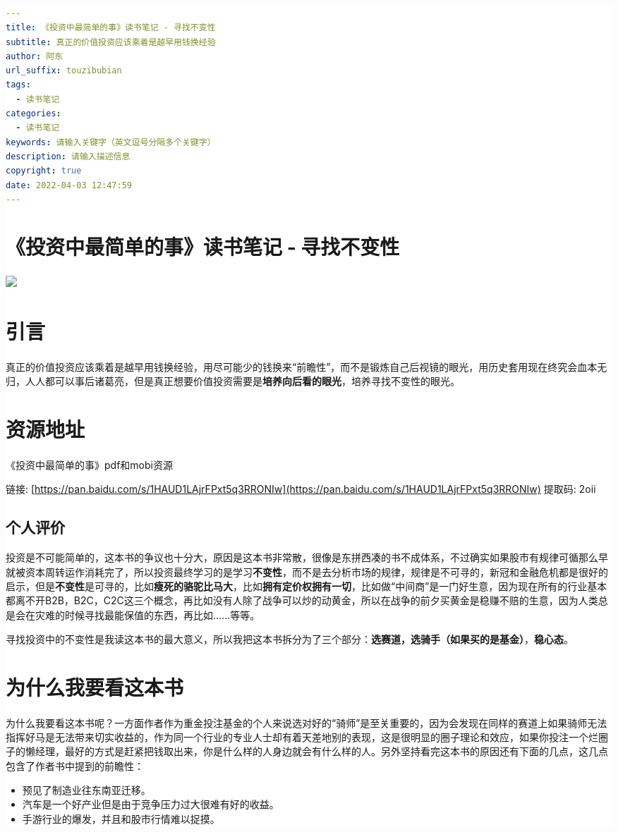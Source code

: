 ```yaml
---
title: 《投资中最简单的事》读书笔记 - 寻找不变性
subtitle: 真正的价值投资应该乘着是越早用钱换经验
author: 阿东
url_suffix: touzibubian
tags:
  - 读书笔记
categories:
  - 读书笔记
keywords: 请输入关键字（英文逗号分隔多个关键字）
description: 请输入描述信息
copyright: true
date: 2022-04-03 12:47:59
---
```


# 《投资中最简单的事》读书笔记 - 寻找不变性

![](https://gitee.com/lazyTimes/imageReposity/raw/master/img/20220317220808.png)

# 引言

真正的价值投资应该乘着是越早用钱换经验，用尽可能少的钱换来“前瞻性”，而不是锻炼自己后视镜的眼光，用历史套用现在终究会血本无归，人人都可以事后诸葛亮，但是真正想要价值投资需要是**培养向后看的眼光**，培养寻找不变性的眼光。

# 资源地址

  《投资中最简单的事》pdf和mobi资源

链接: [https://pan.baidu.com/s/1HAUD1LAjrFPxt5q3RRONIw](https://pan.baidu.com/s/1HAUD1LAjrFPxt5q3RRONIw) 提取码: 2oii

## 个人评价

投资是不可能简单的，这本书的争议也十分大，原因是这本书非常散，很像是东拼西凑的书不成体系，不过确实如果股市有规律可循那么早就被资本周转运作消耗完了，所以投资最终学习的是学习**不变性**，而不是去分析市场的规律，规律是不可寻的，新冠和金融危机都是很好的启示，但是**不变性**是可寻的，比如**瘦死的骆驼比马大**，比如**拥有定价权拥有一切**，比如做“中间商”是一门好生意，因为现在所有的行业基本都离不开B2B，B2C，C2C这三个概念，再比如没有人除了战争可以炒的动黄金，所以在战争的前夕买黄金是稳赚不赔的生意，因为人类总是会在灾难的时候寻找最能保值的东西，再比如......等等。

寻找投资中的不变性是我读这本书的最大意义，所以我把这本书拆分为了三个部分：**选赛道，选骑手（如果买的是基金）**，**稳心态**。



# 为什么我要看这本书

为什么我要看这本书呢？一方面作者作为重金投注基金的个人来说选对好的“骑师”是至关重要的，因为会发现在同样的赛道上如果骑师无法指挥好马是无法带来切实收益的，作为同一个行业的专业人士却有着天差地别的表现，这是很明显的圈子理论和效应，如果你投注一个烂圈子的懒经理，最好的方式是赶紧把钱取出来，你是什么样的人身边就会有什么样的人。另外坚持看完这本书的原因还有下面的几点，这几点包含了作者书中提到的前瞻性：

- 预见了制造业往东南亚迁移。
- 汽车是一个好产业但是由于竞争压力过大很难有好的收益。
- 手游行业的爆发，并且和股市行情难以捉摸。
